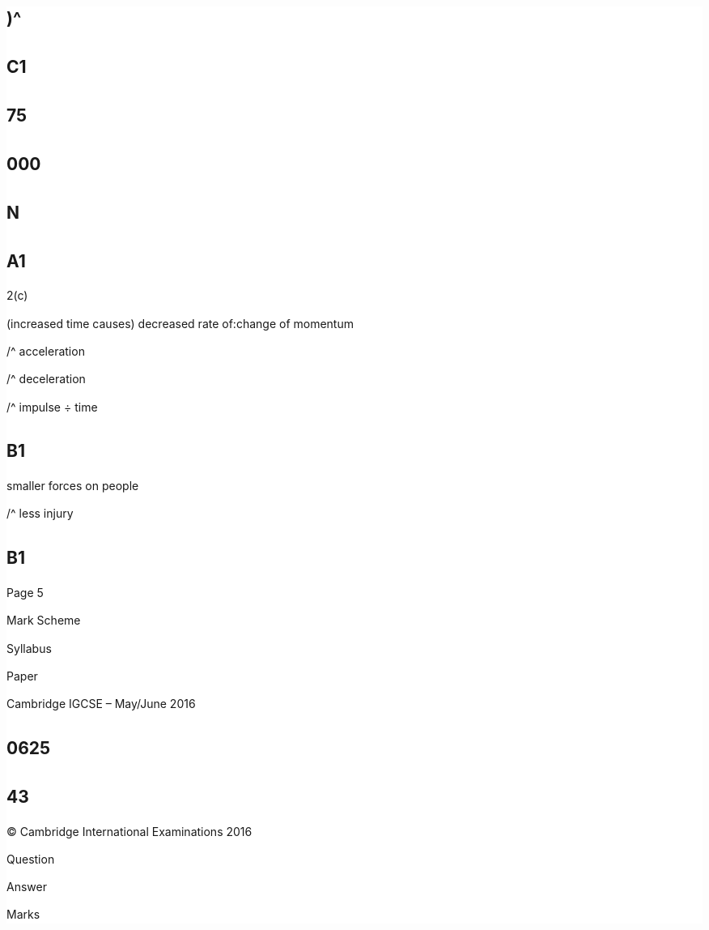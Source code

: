 ## )^ 

## C1 

## 75 

## 000 

## N 

## A1 

 2(c) 

 (increased time causes) decreased rate of:change of momentum 

 /^ acceleration 

 /^ deceleration 

 /^ impulse ÷ time 

## B1 

 smaller forces on people 

 /^ less injury 

## B1 


Page 5 

Mark Scheme 

Syllabus 

Paper 

 Cambridge IGCSE – May/June 2016 

## 0625 

## 43 

 © Cambridge International Examinations 2016 

 Question 

 Answer 

 Marks 
